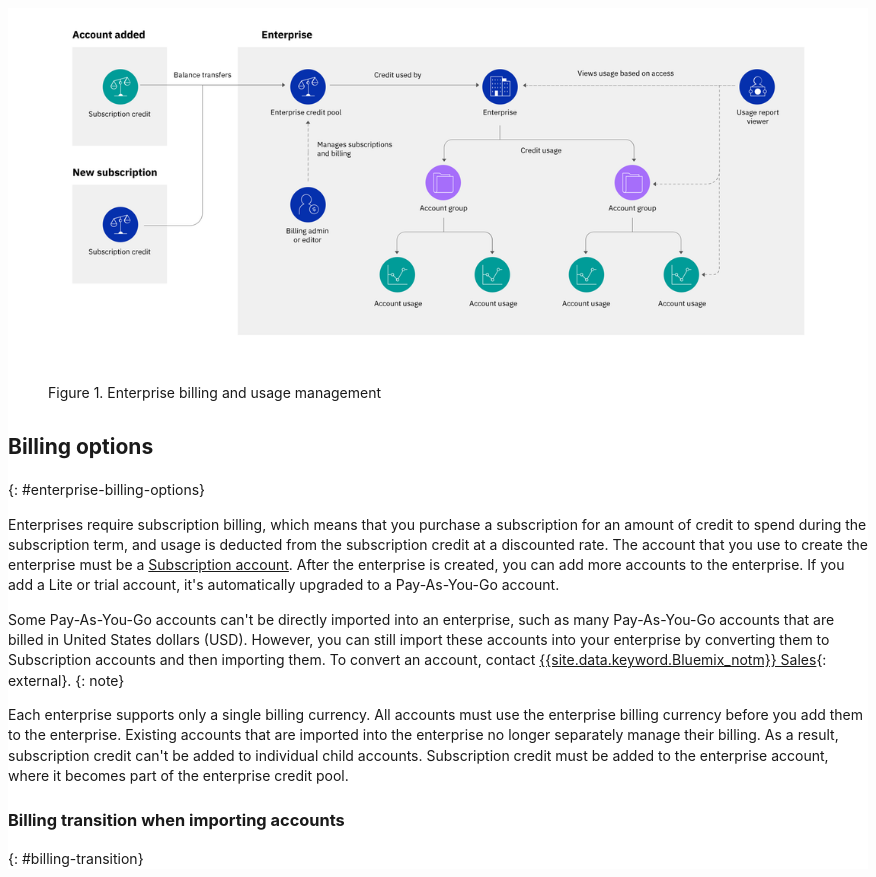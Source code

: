 <figure>
<a href="https://{DomainName}/docs/api/content/billing-usage/images/enterprise-billing-usage.svg">
<img src="images/enterprise-billing-usage.svg" alt="A diagram that shows that credit from accounts is added to the enterprise credit pool, which is managed by the billing administrator in the enterprise account. Usage access is managed separately and can be targeted to the enterprise, an account group, or an account."></a>
<figcaption>Figure 1. Enterprise billing and usage management</figcaption>
</figure>

## Billing options
{: #enterprise-billing-options}

Enterprises require subscription billing, which means that you purchase a subscription for an amount of credit to spend during the subscription term, and usage is deducted from the subscription credit at a discounted rate. The account that you use to create the enterprise must be a [Subscription account](/docs/account?topic=account-accounts#subscription-account). After the enterprise is created, you can add more accounts to the enterprise. If you add a Lite or trial account, it's automatically upgraded to a Pay-As-You-Go account.

Some Pay-As-You-Go accounts can't be directly imported into an enterprise, such as many Pay-As-You-Go accounts that are billed in United States dollars (USD). However, you can still import these accounts into your enterprise by converting them to Subscription accounts and then importing them. To convert an account, contact [{{site.data.keyword.Bluemix_notm}} Sales](https://cloud.ibm.com/catalog?contactmodule){: external}.
{: note}

Each enterprise supports only a single billing currency. All accounts must use the enterprise billing currency before you add them to the enterprise. Existing accounts that are imported into the enterprise no longer separately manage their billing. As a result, subscription credit can't be added to individual child accounts. Subscription credit must be added to the enterprise account, where it becomes part of the enterprise credit pool.

### Billing transition when importing accounts
{: #billing-transition}
